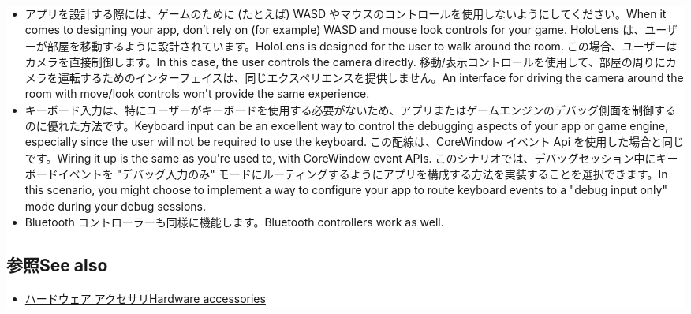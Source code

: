 * <span data-ttu-id="b2453-159">アプリを設計する際には、ゲームのために (たとえば) WASD やマウスのコントロールを使用しないようにしてください。</span><span class="sxs-lookup"><span data-stu-id="b2453-159">When it comes to designing your app, don’t rely on (for example) WASD and mouse look controls for your game.</span></span> <span data-ttu-id="b2453-160">HoloLens は、ユーザーが部屋を移動するように設計されています。</span><span class="sxs-lookup"><span data-stu-id="b2453-160">HoloLens is designed for the user to walk around the room.</span></span> <span data-ttu-id="b2453-161">この場合、ユーザーはカメラを直接制御します。</span><span class="sxs-lookup"><span data-stu-id="b2453-161">In this case, the user controls the camera directly.</span></span> <span data-ttu-id="b2453-162">移動/表示コントロールを使用して、部屋の周りにカメラを運転するためのインターフェイスは、同じエクスペリエンスを提供しません。</span><span class="sxs-lookup"><span data-stu-id="b2453-162">An interface for driving the camera around the room with move/look controls won't provide the same experience.</span></span>
* <span data-ttu-id="b2453-163">キーボード入力は、特にユーザーがキーボードを使用する必要がないため、アプリまたはゲームエンジンのデバッグ側面を制御するのに優れた方法です。</span><span class="sxs-lookup"><span data-stu-id="b2453-163">Keyboard input can be an excellent way to control the debugging aspects of your app or game engine, especially since the user will not be required to use the keyboard.</span></span> <span data-ttu-id="b2453-164">この配線は、CoreWindow イベント Api を使用した場合と同じです。</span><span class="sxs-lookup"><span data-stu-id="b2453-164">Wiring it up is the same as you're used to, with CoreWindow event APIs.</span></span> <span data-ttu-id="b2453-165">このシナリオでは、デバッグセッション中にキーボードイベントを "デバッグ入力のみ" モードにルーティングするようにアプリを構成する方法を実装することを選択できます。</span><span class="sxs-lookup"><span data-stu-id="b2453-165">In this scenario, you might choose to implement a way to configure your app to route keyboard events to a "debug input only" mode during your debug sessions.</span></span>
* <span data-ttu-id="b2453-166">Bluetooth コントローラーも同様に機能します。</span><span class="sxs-lookup"><span data-stu-id="b2453-166">Bluetooth controllers work as well.</span></span>

## <a name="see-also"></a><span data-ttu-id="b2453-167">参照</span><span class="sxs-lookup"><span data-stu-id="b2453-167">See also</span></span>
* [<span data-ttu-id="b2453-168">ハードウェア アクセサリ</span><span class="sxs-lookup"><span data-stu-id="b2453-168">Hardware accessories</span></span>](hardware-accessories.md)
